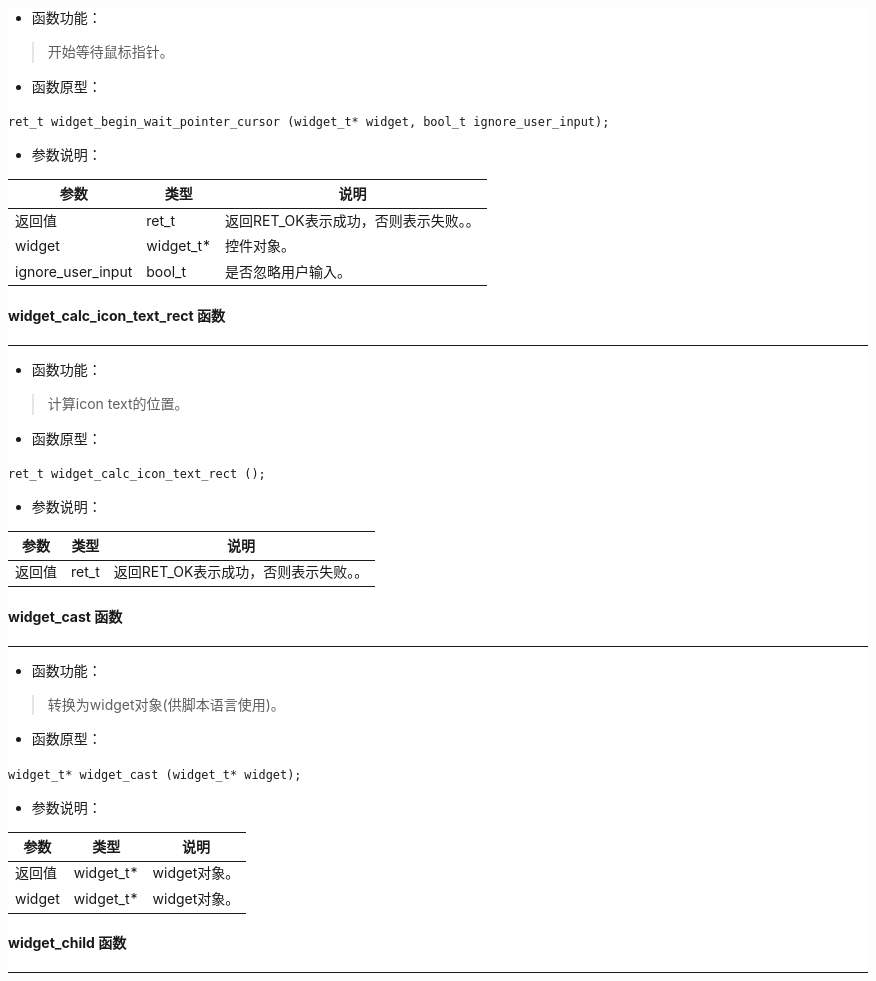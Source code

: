 * 函数功能：

> <p id="widget_t_widget_begin_wait_pointer_cursor">开始等待鼠标指针。

* 函数原型：

```
ret_t widget_begin_wait_pointer_cursor (widget_t* widget, bool_t ignore_user_input);
```

* 参数说明：

| 参数 | 类型 | 说明 |
| -------- | ----- | --------- |
| 返回值 | ret\_t | 返回RET\_OK表示成功，否则表示失败。。 |
| widget | widget\_t* | 控件对象。 |
| ignore\_user\_input | bool\_t | 是否忽略用户输入。 |
#### widget\_calc\_icon\_text\_rect 函数
-----------------------

* 函数功能：

> <p id="widget_t_widget_calc_icon_text_rect">计算icon text的位置。

* 函数原型：

```
ret_t widget_calc_icon_text_rect ();
```

* 参数说明：

| 参数 | 类型 | 说明 |
| -------- | ----- | --------- |
| 返回值 | ret\_t | 返回RET\_OK表示成功，否则表示失败。。 |
#### widget\_cast 函数
-----------------------

* 函数功能：

> <p id="widget_t_widget_cast">转换为widget对象(供脚本语言使用)。

* 函数原型：

```
widget_t* widget_cast (widget_t* widget);
```

* 参数说明：

| 参数 | 类型 | 说明 |
| -------- | ----- | --------- |
| 返回值 | widget\_t* | widget对象。 |
| widget | widget\_t* | widget对象。 |
#### widget\_child 函数
-----------------------
